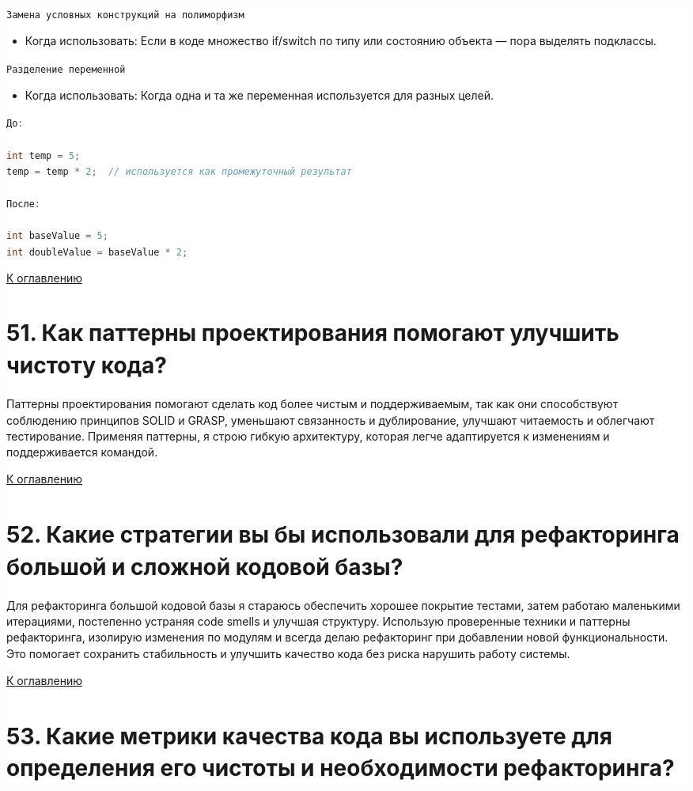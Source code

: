 `Замена условных конструкций на полиморфизм`

- Когда использовать:
Если в коде множество if/switch по типу или состоянию объекта — пора выделять подклассы.

`Разделение переменной`

- Когда использовать:
Когда одна и та же переменная используется для разных целей.

```java
До:

int temp = 5;
temp = temp * 2;  // используется как промежуточный результат

После:

int baseValue = 5;
int doubleValue = baseValue * 2;
```

[К оглавлению](#Gof)

# 51. Как паттерны проектирования помогают улучшить чистоту кода?

Паттерны проектирования помогают сделать код более чистым и поддерживаемым, так как они способствуют соблюдению
принципов SOLID и GRASP, уменьшают связанность и дублирование, улучшают читаемость и облегчают тестирование. Применяя
паттерны, я строю гибкую архитектуру, которая легче адаптируется к изменениям и поддерживается командой.

[К оглавлению](#Gof)

# 52. Какие стратегии вы бы использовали для рефакторинга большой и сложной кодовой базы?

Для рефакторинга большой кодовой базы я стараюсь обеспечить хорошее покрытие тестами, затем работаю маленькими
итерациями, постепенно устраняя code smells и улучшая структуру. Использую проверенные техники и паттерны рефакторинга,
изолирую изменения по модулям и всегда делаю рефакторинг при добавлении новой функциональности. Это помогает сохранить
стабильность и улучшить качество кода без риска нарушить работу системы.

[К оглавлению](#Gof)

# 53. Какие метрики качества кода вы используете для определения его чистоты и необходимости рефакторинга?
